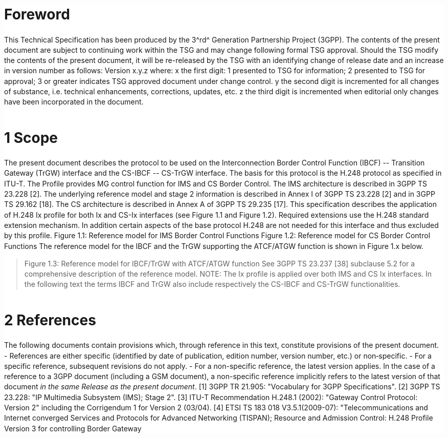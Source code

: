 # Foreword
This Technical Specification has been produced by the 3^rd^ Generation
Partnership Project (3GPP).
The contents of the present document are subject to continuing work within the
TSG and may change following formal TSG approval. Should the TSG modify the
contents of the present document, it will be re-released by the TSG with an
identifying change of release date and an increase in version number as
follows:
Version x.y.z
where:
x the first digit:
1 presented to TSG for information;
2 presented to TSG for approval;
3 or greater indicates TSG approved document under change control.
y the second digit is incremented for all changes of substance, i.e. technical
enhancements, corrections, updates, etc.
z the third digit is incremented when editorial only changes have been
incorporated in the document.
# 1 Scope
The present document describes the protocol to be used on the Interconnection
Border Control Function (IBCF) -- Transition Gateway (TrGW) interface and the
CS-IBCF -- CS-TrGW interface. The basis for this protocol is the H.248
protocol as specified in ITU-T. The Profile provides MG control function for
IMS and CS Border Control. The IMS architecture is described in 3GPP TS 23.228
[2]. The underlying reference model and stage 2 information is described in
Annex I of 3GPP TS 23.228 [2] and in 3GPP TS 29.162 [18]. The CS architecture
is described in Annex A of 3GPP TS 29.235 [17].
This specification describes the application of H.248 Ix profile for both Ix
and CS-Ix interfaces (see Figure 1.1 and Figure 1.2). Required extensions use
the H.248 standard extension mechanism. In addition certain aspects of the
base protocol H.248 are not needed for this interface and thus excluded by
this profile.
Figure 1.1: Reference model for IMS Border Control Functions
Figure 1.2: Reference model for CS Border Control Functions
The reference model for the IBCF and the TrGW supporting the ATCF/ATGW
function is shown in Figure 1.x below.
> Figure 1.3: Reference model for IBCF/TrGW with ATCF/ATGW function
See 3GPP TS 23.237 [38] subclause 5.2 for a comprehensive description of the
reference model.
NOTE: The Ix profile is applied over both IMS and CS Ix interfaces.
In the following text the terms IBCF and TrGW also include respectively the
CS-IBCF and CS-TrGW functionalities.
# 2 References
The following documents contain provisions which, through reference in this
text, constitute provisions of the present document.
\- References are either specific (identified by date of publication, edition
number, version number, etc.) or non‑specific.
\- For a specific reference, subsequent revisions do not apply.
\- For a non-specific reference, the latest version applies. In the case of a
reference to a 3GPP document (including a GSM document), a non-specific
reference implicitly refers to the latest version of that document _in the
same Release as the present document_.
[1] 3GPP TR 21.905: \"Vocabulary for 3GPP Specifications\".
[2] 3GPP TS 23.228: \"IP Multimedia Subsystem (IMS); Stage 2\".
[3] ITU-T Recommendation H.248.1 (2002): \"Gateway Control Protocol: Version
2\" including the Corrigendum 1 for Version 2 (03/04).
[4] ETSI TS 183 018 V3.5.1(2009-07): \"Telecommunications and Internet
converged Services and Protocols for Advanced Networking (TISPAN); Resource
and Admission Control: H.248 Profile Version 3 for controlling Border Gateway